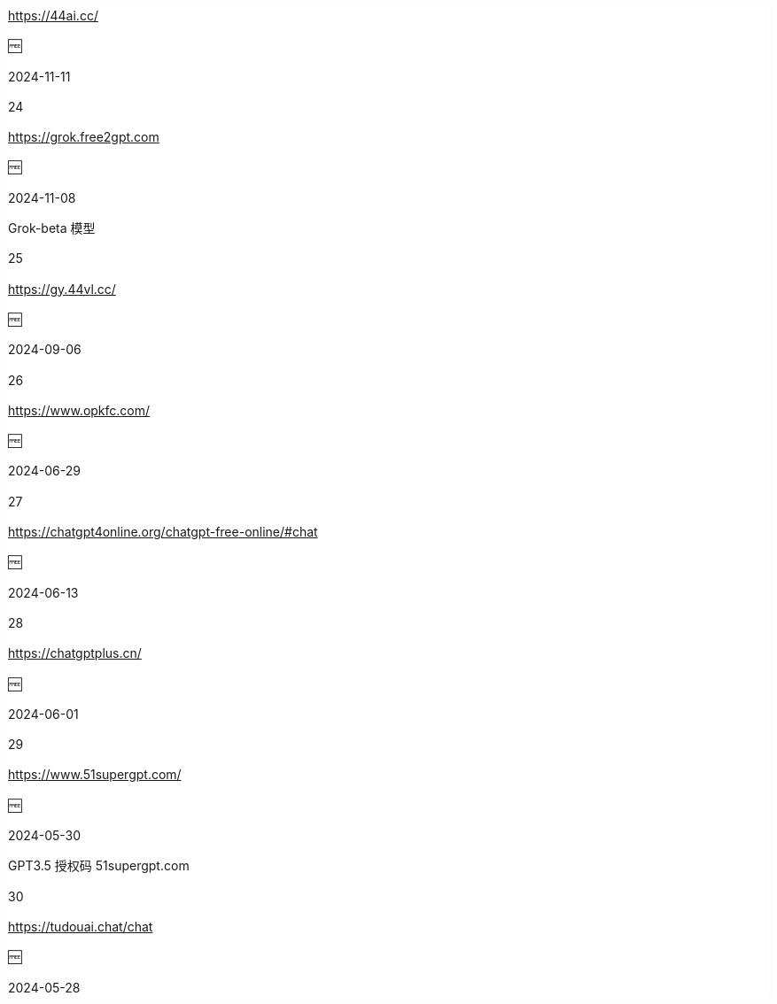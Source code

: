 https://44ai.cc/  

🆓

2024-11-11

24

https://grok.free2gpt.com  

🆓

2024-11-08

Grok-beta 模型

25

https://gy.44vl.cc/  

🆓

2024-09-06

26

https://www.opkfc.com/  

🆓

2024-06-29

27

https://chatgpt4online.org/chatgpt-free-online/#chat  

🆓

2024-06-13

28

https://chatgptplus.cn/  

🆓

2024-06-01

29

https://www.51supergpt.com/  

🆓

2024-05-30

GPT3.5 授权码 51supergpt.com

30

https://tudouai.chat/chat  

🆓

2024-05-28
